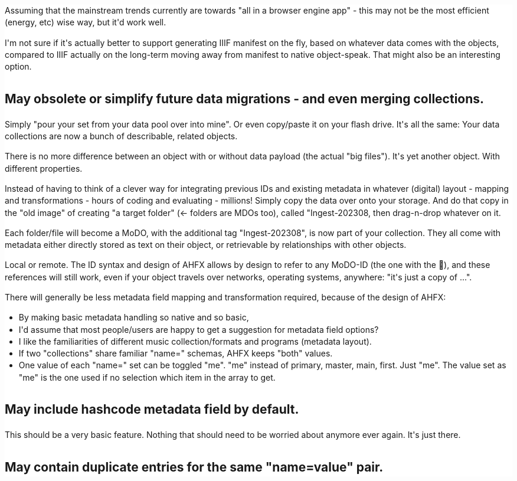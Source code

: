 Assuming that the mainstream trends currently are towards "all in a browser engine app" - this may not be the most efficient (energy, etc) wise way, but it'd work well.

I'm not sure if it's actually better to support generating IIIF manifest on the fly, based on whatever data comes with the objects, compared to IIIF actually on the long-term moving away from manifest to native object-speak. That might also be an interesting option.


## May obsolete or simplify future data migrations - and even merging collections.

Simply "pour your set from your data pool over into mine".
Or even copy/paste it on your flash drive.
It's all the same: Your data collections are now a bunch of describable, related objects.

There is no more difference between an object with or without data payload (the actual "big files"). It's yet another object. With different properties.

Instead of having to think of a clever way for integrating previous IDs and existing metadata in whatever (digital) layout - mapping and transformations - hours of coding and evaluating - millions!
Simply copy the data over onto your storage.
And do that copy in the "old image" of creating "a target folder" (<- folders are MDOs too), called "Ingest-202308, then drag-n-drop whatever on it.

Each folder/file will become a MoDO, with the additional tag "Ingest-202308", is now part of your collection.
They all come with metadata either directly stored as text on their object, or retrievable by relationships with other objects.

Local or remote.
The ID syntax and design of AHFX allows by design to refer to any MoDO-ID (the one with the 🌟️), and these references will still work, even if your object travels over networks, operating systems, anywhere: "it's just a copy of ...".

There will generally be less metadata field mapping and transformation required, because of the design of AHFX:

  * By making basic metadata handling so native and so basic,
  * I'd assume that most people/users are happy to get a suggestion for metadata field options?
  * I like the familiarities of different music collection/formats and programs (metadata layout).
  * If two "collections" share familiar "name=" schemas, AHFX keeps "both" values.
  * One value of each "name=" set can be toggled "me".
    "me" instead of primary, master, main, first. Just "me".
    The value set as "me" is the one used if no selection which item in the array to get.


## May include hashcode metadata field by default.

This should be a very basic feature.
Nothing that should need to be worried about anymore ever again.
It's just there.


## May contain duplicate entries for the same "name=value" pair.

